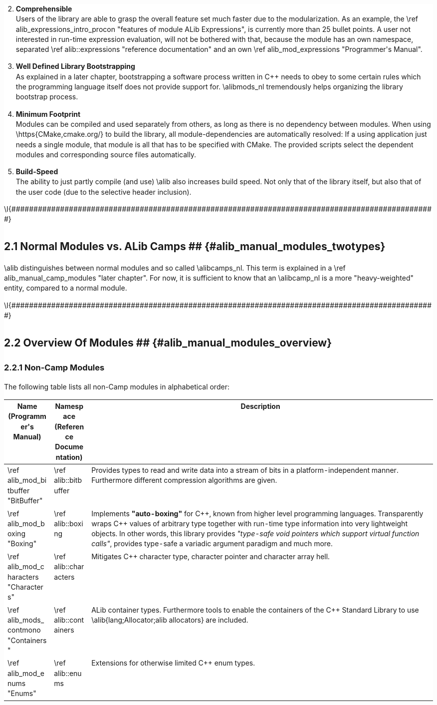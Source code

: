 2. <b>Comprehensible</b><br>
   Users of the library are able to grasp the overall feature set much faster due to the
   modularization. As an example, the
   \ref alib_expressions_intro_procon "features of module ALib Expressions", is currently more
   than 25 bullet points. A user not interested in run-time expression evaluation, will
   not be bothered with that, because the module has an own namespace, separated
   \ref alib::expressions "reference documentation" and an own
   \ref alib_mod_expressions "Programmer's Manual".

3. <b>Well Defined Library Bootstrapping</b><br>
   As explained in a later chapter, bootstrapping a software process written in C++ needs to
   obey to some certain rules which the programming language itself does not provide support
   for. \alibmods_nl tremendously helps organizing the library bootstrap process.

4. <b>Minimum Footprint</b><br>
   Modules can be compiled and used separately from others, as long as there is no dependency
   between modules.
   When using \https{CMake,cmake.org/} to build the library, all module-dependencies are
   automatically resolved: If a using application just needs a single module, that module is
   all that has to be specified with CMake. The provided scripts select the dependent modules and
   corresponding source files automatically.

5. <b>Build-Speed</b><br>
   The ability to just partly compile (and use) \alib also increases build speed. Not only that
   of the library itself, but also that of the user code (due to the selective header inclusion).


\I{################################################################################################}
## 2.1 Normal Modules vs. ALib Camps ## {#alib_manual_modules_twotypes}
\alib distinguishes between normal modules and so called \alibcamps_nl.
This term is explained in a \ref alib_manual_camp_modules "later chapter". For now, it is
sufficient to know that an \alibcamp_nl is a more "heavy-weighted" entity, compared to a
normal module.

\I{################################################################################################}
## 2.2 Overview Of Modules ## {#alib_manual_modules_overview}

### 2.2.1 Non-Camp Modules ###
The following table lists all non-Camp modules in alphabetical order:

Name <br>(Programmer's Manual)             |Namespace <br>(Reference Documentation)    | Description |
-------------------------------------------|-------------------------|-------------------------------
\ref alib_mod_bitbuffer     "BitBuffer"    | \ref alib::bitbuffer    |Provides types to read and write data into a stream of bits in a platform-independent manner. Furthermore different compression algorithms are given.
\ref alib_mod_boxing        "Boxing"       | \ref alib::boxing       |Implements <b>"auto-boxing"</b> for C++, known from higher level programming languages. Transparently wraps C++ values of arbitrary type together with run-time type information into very lightweight objects. In other words, this library provides <em>"type-safe void pointers which support virtual function calls"</em>, provides type-safe a variadic argument paradigm and much more.
\ref alib_mod_characters    "Characters"   | \ref alib::characters   |Mitigates C++ character type, character pointer and character array hell.
\ref alib_mods_contmono     "Containers"   | \ref alib::containers   |ALib container types. Furthermore tools to enable the containers of the C++ Standard Library to use \alib{lang;Allocator;alib allocators} are included.
\ref alib_mod_enums         "Enums"        | \ref alib::enums        |Extensions for otherwise limited C++ enum types.